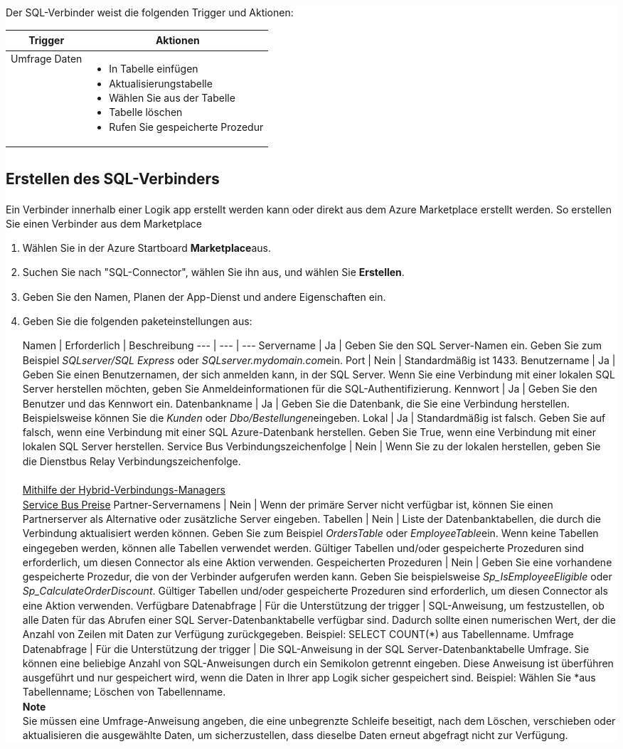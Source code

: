 Der SQL-Verbinder weist die folgenden Trigger und Aktionen:

Trigger | Aktionen
--- | ---
Umfrage Daten | <ul><li>In Tabelle einfügen</li><li>Aktualisierungstabelle</li><li>Wählen Sie aus der Tabelle</li><li>Tabelle löschen</li><li>Rufen Sie gespeicherte Prozedur</li></ul>

## <a name="create-the-sql-connector"></a>Erstellen des SQL-Verbinders

Ein Verbinder innerhalb einer Logik app erstellt werden kann oder direkt aus dem Azure Marketplace erstellt werden. So erstellen Sie einen Verbinder aus dem Marketplace  

1. Wählen Sie in der Azure Startboard **Marketplace**aus.
2. Suchen Sie nach "SQL-Connector", wählen Sie ihn aus, und wählen Sie **Erstellen**.
3. Geben Sie den Namen, Planen der App-Dienst und andere Eigenschaften ein.
4. Geben Sie die folgenden paketeinstellungen aus:

    Namen | Erforderlich |  Beschreibung
--- | --- | ---
Servername | Ja | Geben Sie den SQL Server-Namen ein. Geben Sie zum Beispiel *SQLserver/SQL Express* oder *SQLserver.mydomain.com*ein.
Port | Nein | Standardmäßig ist 1433.
Benutzername | Ja | Geben Sie einen Benutzernamen, der sich anmelden kann, in der SQL Server. Wenn Sie eine Verbindung mit einer lokalen SQL Server herstellen möchten, geben Sie Anmeldeinformationen für die SQL-Authentifizierung.
Kennwort | Ja | Geben Sie den Benutzer und das Kennwort ein.
Datenbankname | Ja | Geben Sie die Datenbank, die Sie eine Verbindung herstellen. Beispielsweise können Sie die *Kunden* oder *Dbo/Bestellungen*eingeben.
Lokal | Ja | Standardmäßig ist falsch. Geben Sie auf falsch, wenn eine Verbindung mit einer SQL Azure-Datenbank herstellen. Geben Sie True, wenn eine Verbindung mit einer lokalen SQL Server herstellen.
Service Bus Verbindungszeichenfolge | Nein | Wenn Sie zu der lokalen herstellen, geben Sie die Dienstbus Relay Verbindungszeichenfolge.<br/><br/>[Mithilfe der Hybrid-Verbindungs-Managers](app-service-logic-hybrid-connection-manager.md)<br/>[Service Bus Preise](https://azure.microsoft.com/pricing/details/service-bus/)
Partner-Servernamens | Nein | Wenn der primäre Server nicht verfügbar ist, können Sie einen Partnerserver als Alternative oder zusätzliche Server eingeben.
Tabellen | Nein | Liste der Datenbanktabellen, die durch die Verbindung aktualisiert werden können. Geben Sie zum Beispiel *OrdersTable* oder *EmployeeTable*ein. Wenn keine Tabellen eingegeben werden, können alle Tabellen verwendet werden. Gültiger Tabellen und/oder gespeicherte Prozeduren sind erforderlich, um diesen Connector als eine Aktion verwenden.
Gespeicherten Prozeduren | Nein | Geben Sie eine vorhandene gespeicherte Prozedur, die von der Verbinder aufgerufen werden kann. Geben Sie beispielsweise *Sp_IsEmployeeEligible* oder *Sp_CalculateOrderDiscount*. Gültiger Tabellen und/oder gespeicherte Prozeduren sind erforderlich, um diesen Connector als eine Aktion verwenden.
Verfügbare Datenabfrage | Für die Unterstützung der trigger | SQL-Anweisung, um festzustellen, ob alle Daten für das Abrufen einer SQL Server-Datenbanktabelle verfügbar sind. Dadurch sollte einen numerischen Wert, der die Anzahl von Zeilen mit Daten zur Verfügung zurückgegeben. Beispiel: SELECT COUNT(*) aus Tabellenname.
Umfrage Datenabfrage | Für die Unterstützung der trigger | Die SQL-Anweisung in der SQL Server-Datenbanktabelle Umfrage. Sie können eine beliebige Anzahl von SQL-Anweisungen durch ein Semikolon getrennt eingeben. Diese Anweisung ist überführen ausgeführt und nur gespeichert wird, wenn die Daten in Ihrer app Logik sicher gespeichert sind. Beispiel: Wählen Sie *aus Tabellenname; Löschen von Tabellenname. <br/>**Note**<br/>Sie müssen eine Umfrage-Anweisung angeben, die eine unbegrenzte Schleife beseitigt, nach dem Löschen, verschieben oder aktualisieren die ausgewählte Daten, um sicherzustellen, dass dieselbe Daten erneut abgefragt nicht zur Verfügung.
